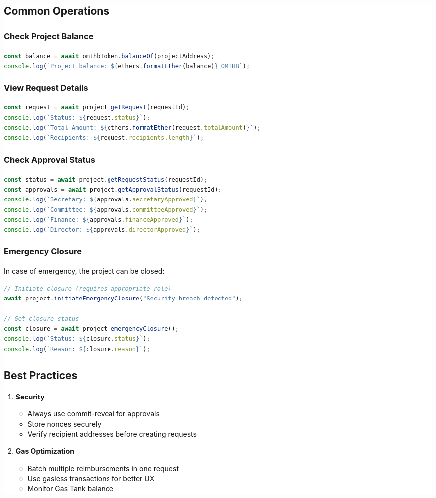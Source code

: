 ## Common Operations

### Check Project Balance

```javascript
const balance = await omthbToken.balanceOf(projectAddress);
console.log(`Project balance: ${ethers.formatEther(balance)} OMTHB`);
```

### View Request Details

```javascript
const request = await project.getRequest(requestId);
console.log(`Status: ${request.status}`);
console.log(`Total Amount: ${ethers.formatEther(request.totalAmount)}`);
console.log(`Recipients: ${request.recipients.length}`);
```

### Check Approval Status

```javascript
const status = await project.getRequestStatus(requestId);
const approvals = await project.getApprovalStatus(requestId);
console.log(`Secretary: ${approvals.secretaryApproved}`);
console.log(`Committee: ${approvals.committeeApproved}`);
console.log(`Finance: ${approvals.financeApproved}`);
console.log(`Director: ${approvals.directorApproved}`);
```

### Emergency Closure

In case of emergency, the project can be closed:

```javascript
// Initiate closure (requires appropriate role)
await project.initiateEmergencyClosure("Security breach detected");

// Get closure status
const closure = await project.emergencyClosure();
console.log(`Status: ${closure.status}`);
console.log(`Reason: ${closure.reason}`);
```

## Best Practices

1. **Security**
   - Always use commit-reveal for approvals
   - Store nonces securely
   - Verify recipient addresses before creating requests

2. **Gas Optimization**
   - Batch multiple reimbursements in one request
   - Use gasless transactions for better UX
   - Monitor Gas Tank balance
